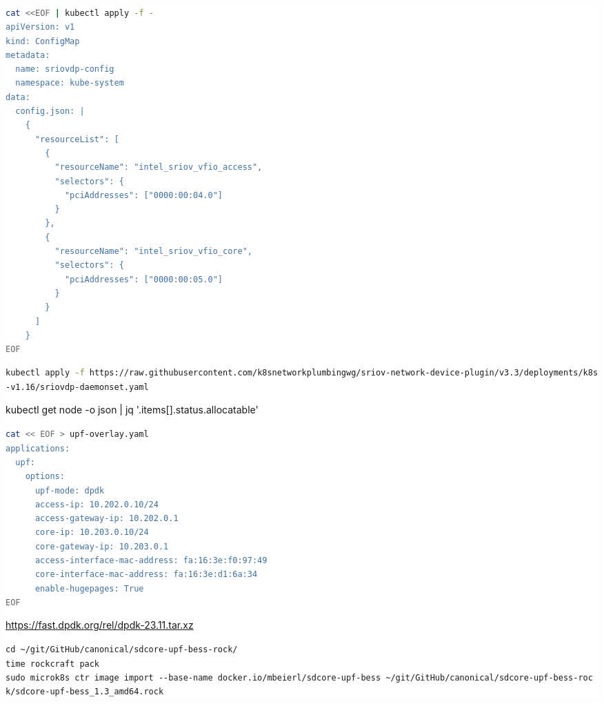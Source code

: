 ```bash
cat <<EOF | kubectl apply -f -
apiVersion: v1
kind: ConfigMap
metadata:
  name: sriovdp-config
  namespace: kube-system
data:
  config.json: |
    {
      "resourceList": [
        {
          "resourceName": "intel_sriov_vfio_access",
          "selectors": {
            "pciAddresses": ["0000:00:04.0"]
          }
        },
        {
          "resourceName": "intel_sriov_vfio_core",
          "selectors": {
            "pciAddresses": ["0000:00:05.0"]
          }
        }
      ]
    }
EOF
```

```bash
kubectl apply -f https://raw.githubusercontent.com/k8snetworkplumbingwg/sriov-network-device-plugin/v3.3/deployments/k8s-v1.16/sriovdp-daemonset.yaml
```

kubectl get node  -o json | jq '.items[].status.allocatable'


```bash
cat << EOF > upf-overlay.yaml
applications:
  upf:
    options:
      upf-mode: dpdk
      access-ip: 10.202.0.10/24
      access-gateway-ip: 10.202.0.1
      core-ip: 10.203.0.10/24
      core-gateway-ip: 10.203.0.1
      access-interface-mac-address: fa:16:3e:f0:97:49
      core-interface-mac-address: fa:16:3e:d1:6a:34
      enable-hugepages: True
EOF
```

https://fast.dpdk.org/rel/dpdk-23.11.tar.xz

```
cd ~/git/GitHub/canonical/sdcore-upf-bess-rock/
time rockcraft pack
sudo microk8s ctr image import --base-name docker.io/mbeierl/sdcore-upf-bess ~/git/GitHub/canonical/sdcore-upf-bess-rock/sdcore-upf-bess_1.3_amd64.rock
```
